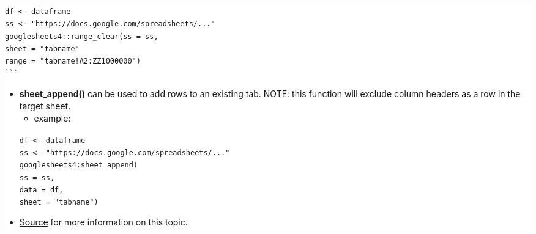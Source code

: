     df <- dataframe
    ss <- "https://docs.google.com/spreadsheets/..."
    googlesheets4::range_clear(ss = ss,
    sheet = "tabname"
    range = "tabname!A2:ZZ1000000")
    ```
- **sheet_append()** can be used to add rows to an existing tab. NOTE: this function will exclude column headers as a row in the target sheet.
    - example: 
    ```
    df <- dataframe
    ss <- "https://docs.google.com/spreadsheets/..."
    googlesheets4:sheet_append(
    ss = ss,
    data = df,
    sheet = "tabname")
    ```
- [Source](https://googlesheets4.tidyverse.org/) for more information on this topic.
    
